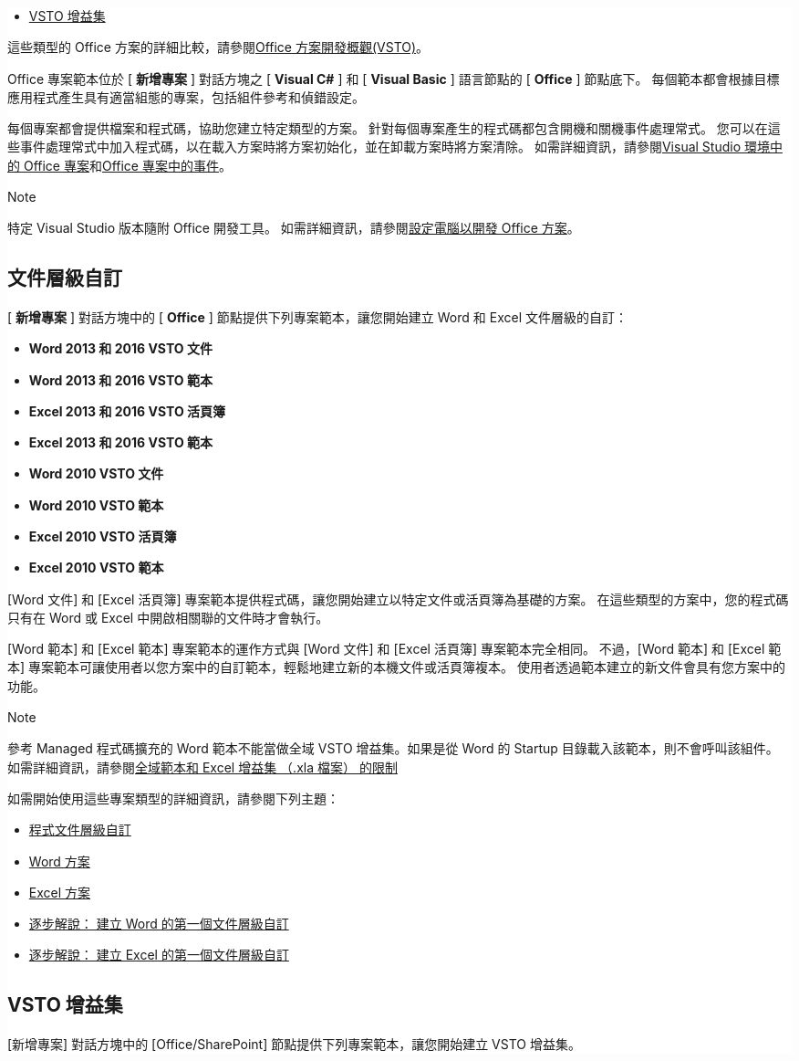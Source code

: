 -   [VSTO 增益集](#AppLevel)  
  
 這些類型的 Office 方案的詳細比較，請參閱[Office 方案開發概觀&#40;VSTO&#41;](../vsto/office-solutions-development-overview-vsto.md)。  
  
 Office 專案範本位於 [ **新增專案** ] 對話方塊之 [ **Visual C#** ] 和 [ **Visual Basic** ] 語言節點的 [ **Office** ] 節點底下。 每個範本都會根據目標應用程式產生具有適當組態的專案，包括組件參考和偵錯設定。  
  
 每個專案都會提供檔案和程式碼，協助您建立特定類型的方案。 針對每個專案產生的程式碼都包含開機和關機事件處理常式。 您可以在這些事件處理常式中加入程式碼，以在載入方案時將方案初始化，並在卸載方案時將方案清除。 如需詳細資訊，請參閱[Visual Studio 環境中的 Office 專案](../vsto/office-projects-in-the-visual-studio-environment.md)和[Office 專案中的事件](../vsto/events-in-office-projects.md)。  
  
> [!NOTE]  
>  特定 Visual Studio 版本隨附 Office 開發工具。 如需詳細資訊，請參閱[設定電腦以開發 Office 方案](../vsto/configuring-a-computer-to-develop-office-solutions.md)。  
  
##  <a name="DocLevel"></a> 文件層級自訂  
 [ **新增專案** ] 對話方塊中的 [ **Office** ] 節點提供下列專案範本，讓您開始建立 Word 和 Excel 文件層級的自訂：  
  
-   **Word 2013 和 2016 VSTO 文件**  
  
-   **Word 2013 和 2016 VSTO 範本**  
  
-   **Excel 2013 和 2016 VSTO 活頁簿**  
  
-   **Excel 2013 和 2016 VSTO 範本**  
  
-   **Word 2010 VSTO 文件**  
  
-   **Word 2010 VSTO 範本**  
  
-   **Excel 2010 VSTO 活頁簿**  
  
-   **Excel 2010 VSTO 範本**  
  
 [Word 文件] 和 [Excel 活頁簿] 專案範本提供程式碼，讓您開始建立以特定文件或活頁簿為基礎的方案。 在這些類型的方案中，您的程式碼只有在 Word 或 Excel 中開啟相關聯的文件時才會執行。  
  
 [Word 範本] 和 [Excel 範本] 專案範本的運作方式與 [Word 文件] 和 [Excel 活頁簿] 專案範本完全相同。 不過，[Word 範本] 和 [Excel 範本] 專案範本可讓使用者以您方案中的自訂範本，輕鬆地建立新的本機文件或活頁簿複本。 使用者透過範本建立的新文件會具有您方案中的功能。  
  
> [!NOTE]  
>  參考 Managed 程式碼擴充的 Word 範本不能當做全域 VSTO 增益集。如果是從 Word 的 Startup 目錄載入該範本，則不會呼叫該組件。 如需詳細資訊，請參閱[全域範本和 Excel 增益集 （.xla 檔案） 的限制](#Limitations)  
  
 如需開始使用這些專案類型的詳細資訊，請參閱下列主題：  
  
-   [程式文件層級自訂](../vsto/programming-document-level-customizations.md)  
  
-   [Word 方案](../vsto/word-solutions.md)  
  
-   [Excel 方案](../vsto/excel-solutions.md)  
  
-   [逐步解說： 建立 Word 的第一個文件層級自訂](../vsto/walkthrough-creating-your-first-document-level-customization-for-word.md)  
  
-   [逐步解說： 建立 Excel 的第一個文件層級自訂](../vsto/walkthrough-creating-your-first-document-level-customization-for-excel.md)  
  
##  <a name="AppLevel"></a> VSTO 增益集  
 [新增專案]  對話方塊中的 [Office/SharePoint]  節點提供下列專案範本，讓您開始建立 VSTO 增益集。  
  